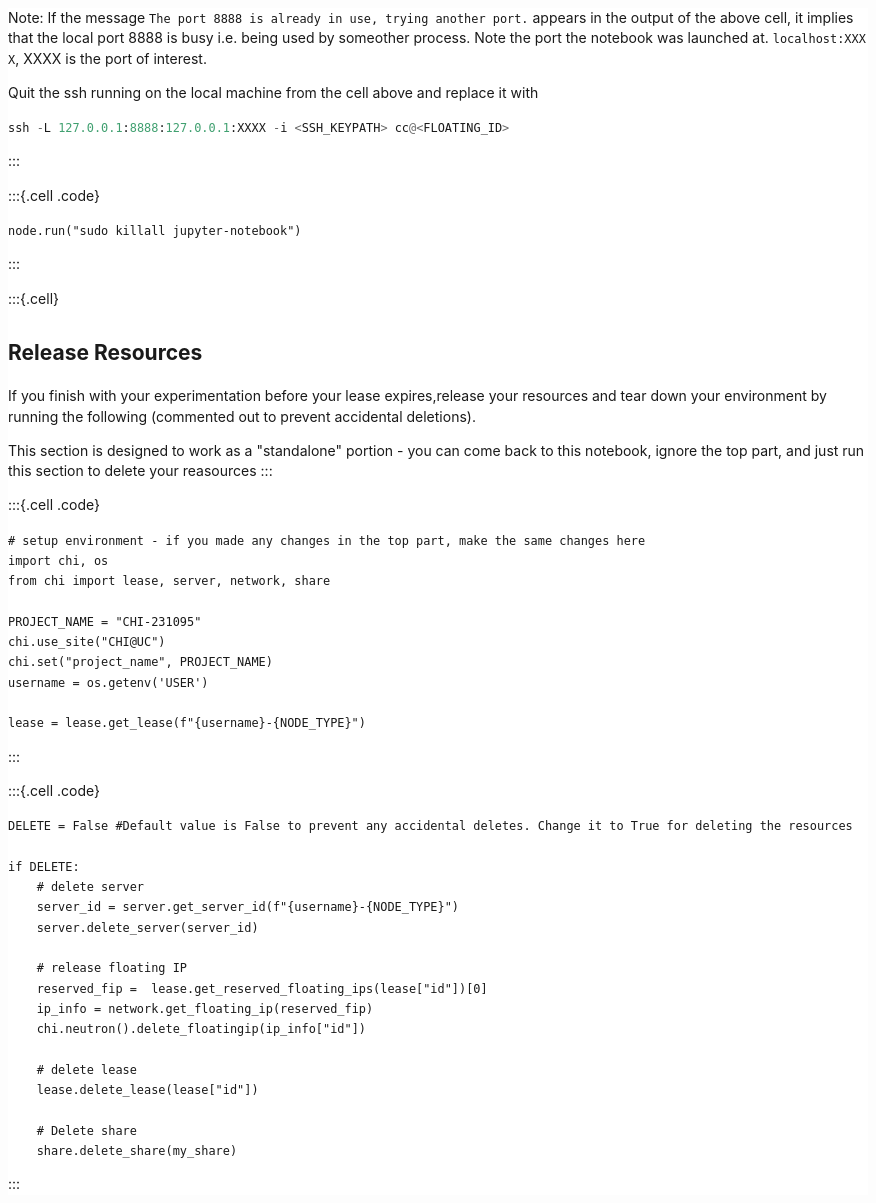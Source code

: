 Note: If the message 
`The port 8888 is already in use, trying another port.` appears in the output of the above cell, it implies that the local port 8888 is busy i.e. being used by someother process. Note the port the notebook was launched at. `localhost:XXXX`, XXXX is the port of interest. 

Quit the ssh running on the local machine from the cell above and replace it with

```python
ssh -L 127.0.0.1:8888:127.0.0.1:XXXX -i <SSH_KEYPATH> cc@<FLOATING_ID>
```
:::

:::{.cell .code}
```
node.run("sudo killall jupyter-notebook")
```
:::

:::{.cell}
## Release Resources

If you finish with your experimentation before your lease expires,release your resources and tear down your environment by running the following (commented out to prevent accidental deletions).

This section is designed to work as a "standalone" portion - you can come back to this notebook, ignore the top part, and just run this section to delete your reasources
:::

:::{.cell .code}
```
# setup environment - if you made any changes in the top part, make the same changes here
import chi, os
from chi import lease, server, network, share

PROJECT_NAME = "CHI-231095"
chi.use_site("CHI@UC")
chi.set("project_name", PROJECT_NAME)
username = os.getenv('USER')

lease = lease.get_lease(f"{username}-{NODE_TYPE}")
```
:::


:::{.cell .code}
```
DELETE = False #Default value is False to prevent any accidental deletes. Change it to True for deleting the resources

if DELETE:
    # delete server
    server_id = server.get_server_id(f"{username}-{NODE_TYPE}")
    server.delete_server(server_id)

    # release floating IP
    reserved_fip =  lease.get_reserved_floating_ips(lease["id"])[0]
    ip_info = network.get_floating_ip(reserved_fip)
    chi.neutron().delete_floatingip(ip_info["id"])

    # delete lease
    lease.delete_lease(lease["id"])

    # Delete share
    share.delete_share(my_share)
```
:::
